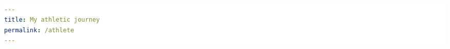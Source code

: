 ```yaml
---
title: My athletic journey
permalink: /athlete
---
```


<html>
<head>
<meta name="viewport" content="width=device-width, initial-scale=1">
<style>
.container {
  position: relative;
  text-align: center;
  color: white;
}

.bottom-left {
  position: absolute;
  bottom: 8px;
  left: 16px;
}

.top-left {
  position: absolute;
  top: 40%;
  left: 30%;
}

.top-right {
  position: absolute;
  top: 8px;
  right: 16px;
}

.bottom-right {
  position: absolute;
  bottom: 8px;
  right: 16px;
}

.centered {
  position: absolute;
  top: 50%;
  left: 50%;
  transform: translate(-50%, -50%);
}

.p1 {
  font-family: "Brush Script MT", cursive;
}
</style>
</head>
<body>
